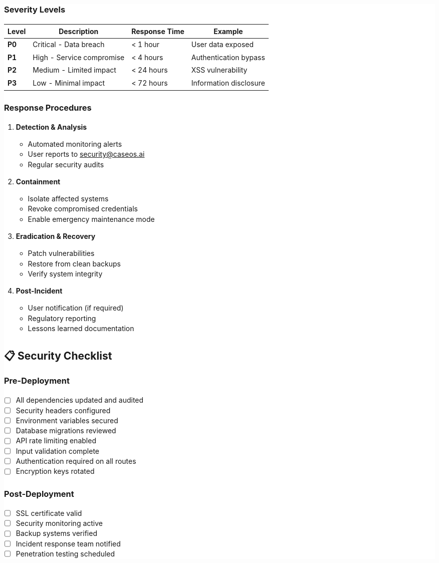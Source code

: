 ### Severity Levels

| Level | Description | Response Time | Example |
|-------|-------------|---------------|---------|
| **P0** | Critical - Data breach | < 1 hour | User data exposed |
| **P1** | High - Service compromise | < 4 hours | Authentication bypass |
| **P2** | Medium - Limited impact | < 24 hours | XSS vulnerability |
| **P3** | Low - Minimal impact | < 72 hours | Information disclosure |

### Response Procedures

1. **Detection & Analysis**
   - Automated monitoring alerts
   - User reports to security@caseos.ai
   - Regular security audits

2. **Containment**
   - Isolate affected systems
   - Revoke compromised credentials
   - Enable emergency maintenance mode

3. **Eradication & Recovery**
   - Patch vulnerabilities
   - Restore from clean backups
   - Verify system integrity

4. **Post-Incident**
   - User notification (if required)
   - Regulatory reporting
   - Lessons learned documentation

## 📋 Security Checklist

### Pre-Deployment
- [ ] All dependencies updated and audited
- [ ] Security headers configured
- [ ] Environment variables secured
- [ ] Database migrations reviewed
- [ ] API rate limiting enabled
- [ ] Input validation complete
- [ ] Authentication required on all routes
- [ ] Encryption keys rotated

### Post-Deployment
- [ ] SSL certificate valid
- [ ] Security monitoring active
- [ ] Backup systems verified
- [ ] Incident response team notified
- [ ] Penetration testing scheduled
